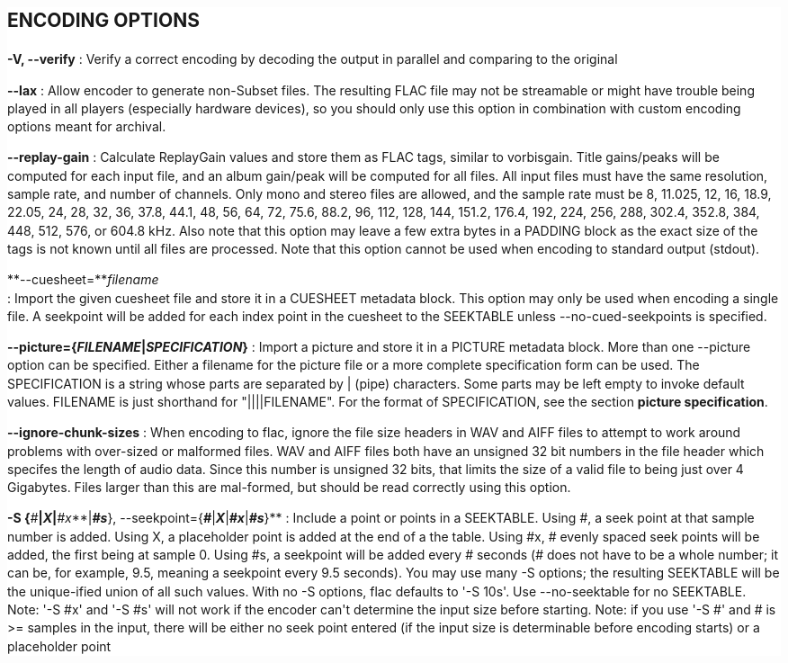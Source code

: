 ## ENCODING OPTIONS

**-V, \--verify**
:	Verify a correct encoding by decoding the output in parallel and
	comparing to the original

**\--lax**
:	Allow encoder to generate non-Subset files. The resulting FLAC file
	may not be streamable or might have trouble being played in all
	players (especially hardware devices), so you should only use this
	option in combination with custom encoding options meant for
	archival.

**\--replay-gain**
:	Calculate ReplayGain values and store them as FLAC tags, similar to
	vorbisgain. Title gains/peaks will be computed for each input file,
	and an album gain/peak will be computed for all files. All input
	files must have the same resolution, sample rate, and number of
	channels. Only mono and stereo files are allowed, and the sample
	rate must be 8, 11.025, 12, 16, 18.9, 22.05, 24, 28, 32, 36, 37.8,
	44.1, 48, 56, 64, 72, 75.6, 88.2, 96, 112, 128, 144, 151.2, 176.4,
	192, 224, 256, 288, 302.4, 352.8, 384, 448, 512, 576, or 604.8 kHz.
	Also note that this option may leave a few extra bytes in a PADDING
	block as the exact size of the tags is not known until all files
	are processed. Note that this option cannot be used when encoding
	to standard output (stdout).

**\--cuesheet=***filename*  
:	Import the given cuesheet file and store it in a CUESHEET metadata
	block. This option may only be used when encoding a single file. A
	seekpoint will be added for each index point in the cuesheet to the
	SEEKTABLE unless \--no-cued-seekpoints is specified.

**\--picture={***FILENAME***\|***SPECIFICATION***}**
:	Import a picture and store it in a PICTURE metadata block. More than
	one \--picture option can be specified. Either a filename for the
	picture file or a more complete specification form can be used. The
	SPECIFICATION is a string whose parts are separated by \| (pipe)
	characters. Some parts may be left empty to invoke default values.
	FILENAME is just shorthand for "\|\|\|\|FILENAME". For the format of
	SPECIFICATION, see the section **picture specification**.

**\--ignore-chunk-sizes**
:	When encoding to flac, ignore the file size headers in WAV and AIFF
	files to attempt to work around problems with over-sized or malformed
	files. WAV and AIFF files both have an unsigned 32 bit numbers in
	the file header which specifes the length of audio data. Since this
	number is unsigned 32 bits, that limits the size of a valid file to
	being just over 4 Gigabytes. Files larger than this are mal-formed,
	but should be read correctly using this option.

**-S {***\#***\|***X***\|***\#x***\|***\#s***}, \--seekpoint={***\#***\|***X***\|***\#x***\|***\#s***}**
:	Include a point or points in a SEEKTABLE. Using \#, a seek point at
	that sample number is added. Using X, a placeholder point is added at
	the end of a the table. Using \#x, \# evenly spaced seek points will
	be added, the first being at sample 0. Using \#s, a seekpoint will be
	added every \# seconds (# does not have to be a whole number; it can
	be, for example, 9.5, meaning a seekpoint every 9.5 seconds). You may
	use many -S options; the resulting SEEKTABLE will be the unique-ified
	union of all such values. With no -S options, flac defaults to
	'-S 10s'. Use \--no-seektable for no SEEKTABLE. Note: '-S \#x' and
	'-S \#s' will not work if the encoder can't determine the input size
	before starting. Note: if you use '-S \#' and \# is \>= samples in
	the input, there will be either no seek point entered (if the input
	size is determinable before encoding starts) or a placeholder point